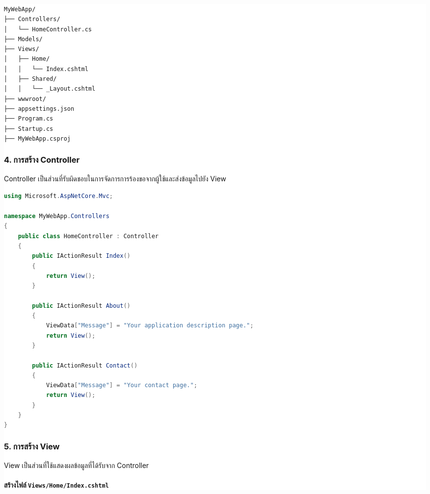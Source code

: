 ```plaintext
MyWebApp/
├── Controllers/
│   └── HomeController.cs
├── Models/
├── Views/
│   ├── Home/
│   │   └── Index.cshtml
│   ├── Shared/
│   │   └── _Layout.cshtml
├── wwwroot/
├── appsettings.json
├── Program.cs
├── Startup.cs
├── MyWebApp.csproj
```

### 4. การสร้าง Controller

Controller เป็นส่วนที่รับผิดชอบในการจัดการการร้องขอจากผู้ใช้และส่งข้อมูลไปยัง View

```csharp
using Microsoft.AspNetCore.Mvc;

namespace MyWebApp.Controllers
{
    public class HomeController : Controller
    {
        public IActionResult Index()
        {
            return View();
        }

        public IActionResult About()
        {
            ViewData["Message"] = "Your application description page.";
            return View();
        }

        public IActionResult Contact()
        {
            ViewData["Message"] = "Your contact page.";
            return View();
        }
    }
}
```

### 5. การสร้าง View

View เป็นส่วนที่ใช้แสดงผลข้อมูลที่ได้รับจาก Controller

#### สร้างไฟล์ `Views/Home/Index.cshtml`
